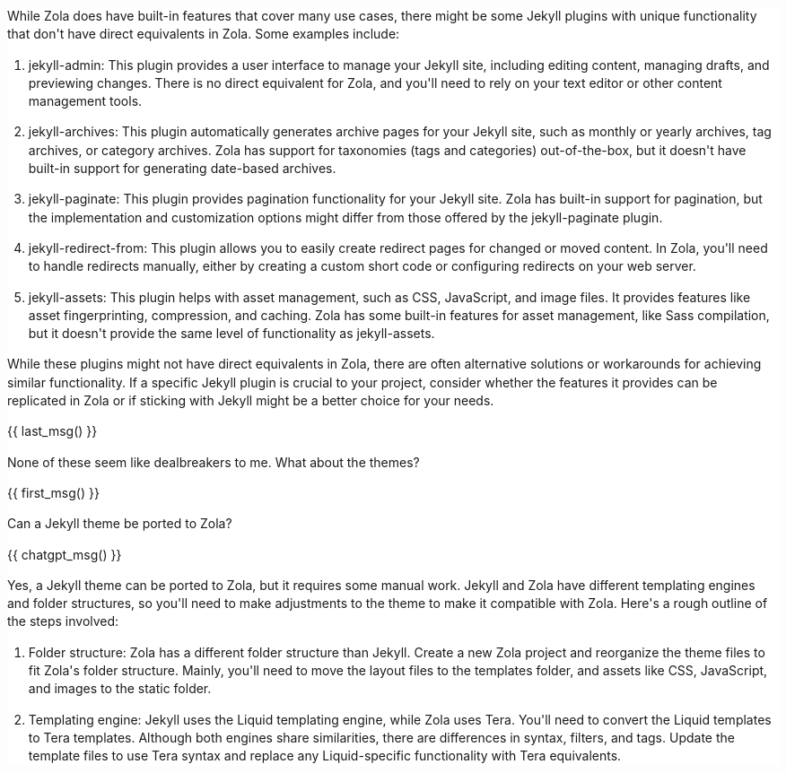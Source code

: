 While Zola does have built-in features that cover many use cases, there might
be some Jekyll plugins with unique functionality that don't have direct
equivalents in Zola. Some examples include:

1. jekyll-admin: This plugin provides a user interface to manage your Jekyll
   site, including editing content, managing drafts, and previewing changes.
There is no direct equivalent for Zola, and you'll need to rely on your text
editor or other content management tools.

2. jekyll-archives: This plugin automatically generates archive pages for your
   Jekyll site, such as monthly or yearly archives, tag archives, or category
archives. Zola has support for taxonomies (tags and categories) out-of-the-box,
but it doesn't have built-in support for generating date-based archives.

3. jekyll-paginate: This plugin provides pagination functionality for your
   Jekyll site. Zola has built-in support for pagination, but the
implementation and customization options might differ from those offered by the
jekyll-paginate plugin.

4. jekyll-redirect-from: This plugin allows you to easily create redirect pages
   for changed or moved content. In Zola, you'll need to handle redirects
manually, either by creating a custom short code or configuring redirects on
your web server.

5. jekyll-assets: This plugin helps with asset management, such as CSS,
   JavaScript, and image files. It provides features like asset fingerprinting,
compression, and caching. Zola has some built-in features for asset management,
like Sass compilation, but it doesn't provide the same level of functionality
as jekyll-assets.

While these plugins might not have direct equivalents in Zola, there are often
alternative solutions or workarounds for achieving similar functionality. If a
specific Jekyll plugin is crucial to your project, consider whether the
features it provides can be replicated in Zola or if sticking with Jekyll might
be a better choice for your needs.

{{ last_msg() }}

None of these seem like dealbreakers to me.  What about the themes?

{{ first_msg() }}

Can a Jekyll theme be ported to Zola?

{{ chatgpt_msg() }}

Yes, a Jekyll theme can be ported to Zola, but it requires some manual work.
Jekyll and Zola have different templating engines and folder structures, so
you'll need to make adjustments to the theme to make it compatible with Zola.
Here's a rough outline of the steps involved:

1. Folder structure: Zola has a different folder structure than Jekyll. Create
   a new Zola project and reorganize the theme files to fit Zola's folder
structure. Mainly, you'll need to move the layout files to the templates
folder, and assets like CSS, JavaScript, and images to the static folder.

2. Templating engine: Jekyll uses the Liquid templating engine, while Zola uses
   Tera. You'll need to convert the Liquid templates to Tera templates.
Although both engines share similarities, there are differences in syntax,
filters, and tags. Update the template files to use Tera syntax and replace any
Liquid-specific functionality with Tera equivalents.
